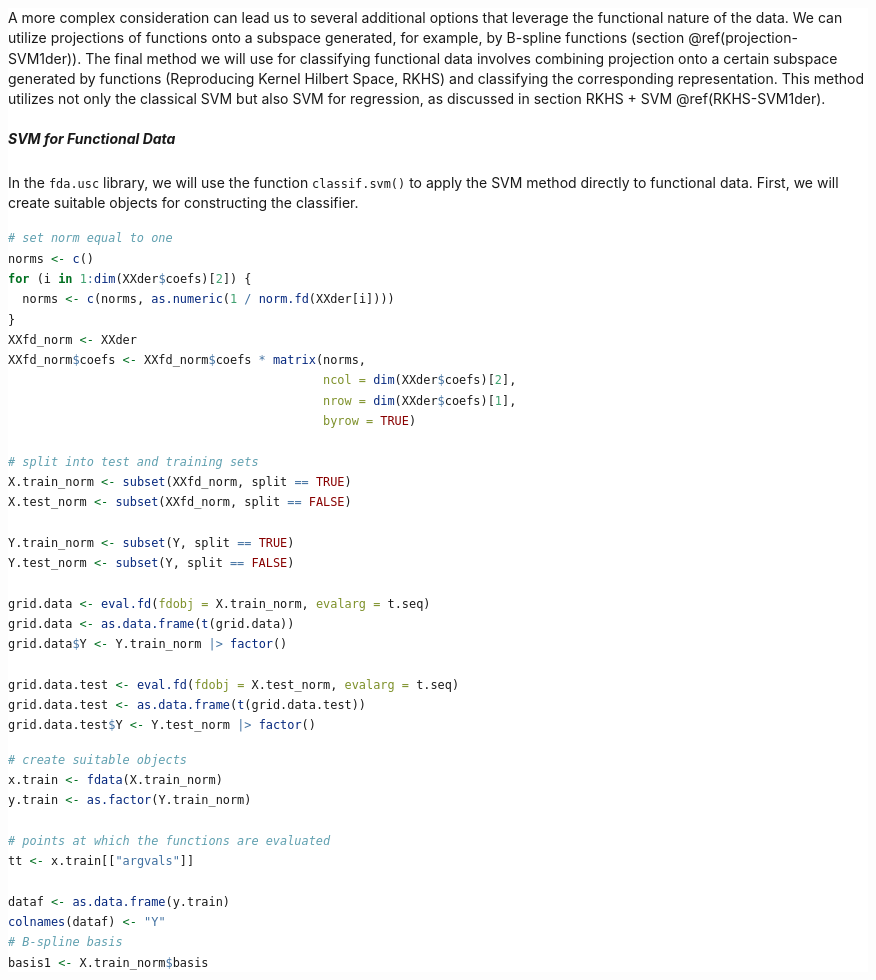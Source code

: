 A more complex consideration can lead us to several additional options that leverage the functional nature of the data. We can utilize projections of functions onto a subspace generated, for example, by B-spline functions (section \@ref(projection-SVM1der)). The final method we will use for classifying functional data involves combining projection onto a certain subspace generated by functions (Reproducing Kernel Hilbert Space, RKHS) and classifying the corresponding representation. This method utilizes not only the classical SVM but also SVM for regression, as discussed in section RKHS + SVM \@ref(RKHS-SVM1der).

##### SVM for Functional Data

In the `fda.usc` library, we will use the function `classif.svm()` to apply the SVM method directly to functional data. First, we will create suitable objects for constructing the classifier.


``` r
# set norm equal to one
norms <- c()
for (i in 1:dim(XXder$coefs)[2]) {
  norms <- c(norms, as.numeric(1 / norm.fd(XXder[i])))
}
XXfd_norm <- XXder 
XXfd_norm$coefs <- XXfd_norm$coefs * matrix(norms, 
                                            ncol = dim(XXder$coefs)[2],
                                            nrow = dim(XXder$coefs)[1],
                                            byrow = TRUE)

# split into test and training sets
X.train_norm <- subset(XXfd_norm, split == TRUE)
X.test_norm <- subset(XXfd_norm, split == FALSE)

Y.train_norm <- subset(Y, split == TRUE)
Y.test_norm <- subset(Y, split == FALSE)

grid.data <- eval.fd(fdobj = X.train_norm, evalarg = t.seq)
grid.data <- as.data.frame(t(grid.data)) 
grid.data$Y <- Y.train_norm |> factor()

grid.data.test <- eval.fd(fdobj = X.test_norm, evalarg = t.seq)
grid.data.test <- as.data.frame(t(grid.data.test))
grid.data.test$Y <- Y.test_norm |> factor()
```


``` r
# create suitable objects
x.train <- fdata(X.train_norm)
y.train <- as.factor(Y.train_norm)

# points at which the functions are evaluated
tt <- x.train[["argvals"]]

dataf <- as.data.frame(y.train) 
colnames(dataf) <- "Y"
# B-spline basis 
basis1 <- X.train_norm$basis
```
